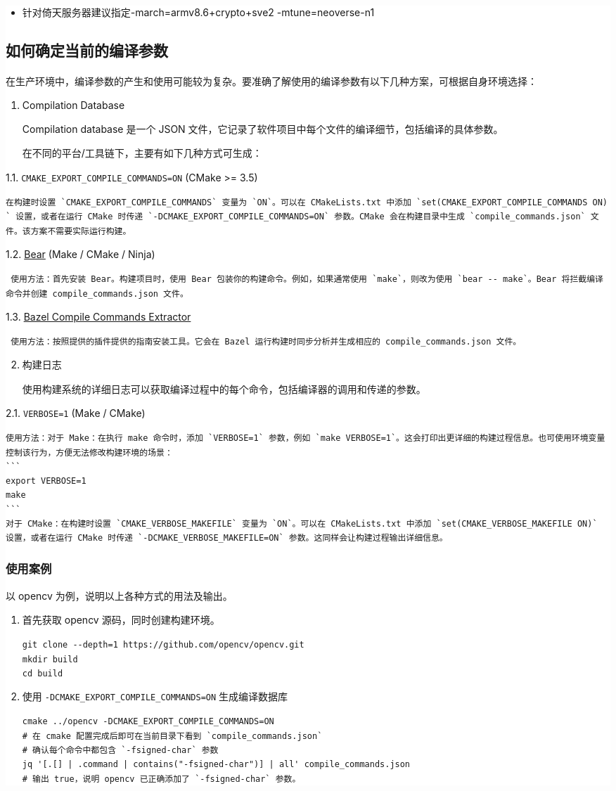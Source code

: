 - 针对倚天服务器建议指定-march=armv8.6+crypto+sve2 -mtune=neoverse-n1

## 如何确定当前的编译参数

在生产环境中，编译参数的产生和使用可能较为复杂。要准确了解使用的编译参数有以下几种方案，可根据自身环境选择：

1. Compilation Database

    Compilation database 是一个 JSON 文件，它记录了软件项目中每个文件的编译细节，包括编译的具体参数。

    在不同的平台/工具链下，主要有如下几种方式可生成：

  1.1. `CMAKE_EXPORT_COMPILE_COMMANDS=ON` (CMake >= 3.5)

    在构建时设置 `CMAKE_EXPORT_COMPILE_COMMANDS` 变量为 `ON`。可以在 CMakeLists.txt 中添加 `set(CMAKE_EXPORT_COMPILE_COMMANDS ON)` 设置，或者在运行 CMake 时传递 `-DCMAKE_EXPORT_COMPILE_COMMANDS=ON` 参数。CMake 会在构建目录中生成 `compile_commands.json` 文件。该方案不需要实际运行构建。

  1.2. [Bear](https://github.com/rizsotto/Bear) (Make / CMake / Ninja)

     使用方法：首先安装 Bear。构建项目时，使用 Bear 包装你的构建命令。例如，如果通常使用 `make`，则改为使用 `bear -- make`。Bear 将拦截编译命令并创建 compile_commands.json 文件。

  1.3. [Bazel Compile Commands Extractor](https://github.com/hedronvision/bazel-compile-commands-extractor)

     使用方法：按照提供的插件提供的指南安装工具。它会在 Bazel 运行构建时同步分析并生成相应的 compile_commands.json 文件。

2. 构建日志

   使用构建系统的详细日志可以获取编译过程中的每个命令，包括编译器的调用和传递的参数。

  2.1. `VERBOSE=1` (Make / CMake)
    
    使用方法：对于 Make：在执行 make 命令时，添加 `VERBOSE=1` 参数，例如 `make VERBOSE=1`。这会打印出更详细的构建过程信息。也可使用环境变量控制该行为，方便无法修改构建环境的场景：
    ```
    export VERBOSE=1
    make
    ```
    对于 CMake：在构建时设置 `CMAKE_VERBOSE_MAKEFILE` 变量为 `ON`。可以在 CMakeLists.txt 中添加 `set(CMAKE_VERBOSE_MAKEFILE ON)` 设置，或者在运行 CMake 时传递 `-DCMAKE_VERBOSE_MAKEFILE=ON` 参数。这同样会让构建过程输出详细信息。

### 使用案例

以 opencv 为例，说明以上各种方式的用法及输出。
1. 首先获取 opencv 源码，同时创建构建环境。

    ```
    git clone --depth=1 https://github.com/opencv/opencv.git
    mkdir build
    cd build
    ```

2. 使用 `-DCMAKE_EXPORT_COMPILE_COMMANDS=ON` 生成编译数据库

    ```
    cmake ../opencv -DCMAKE_EXPORT_COMPILE_COMMANDS=ON
    # 在 cmake 配置完成后即可在当前目录下看到 `compile_commands.json`
    # 确认每个命令中都包含 `-fsigned-char` 参数
    jq '[.[] | .command | contains("-fsigned-char")] | all' compile_commands.json
    # 输出 true，说明 opencv 已正确添加了 `-fsigned-char` 参数。
    ```
